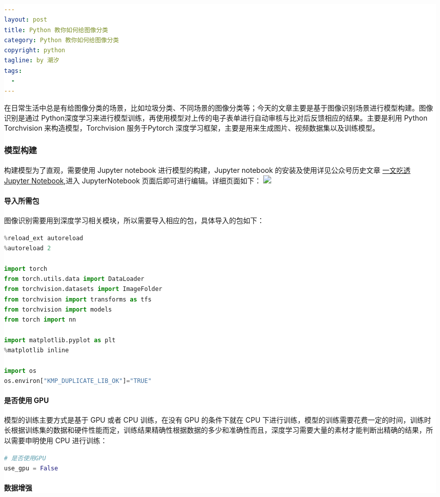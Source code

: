 ```yaml
---
layout: post     
title: Python 教你如何给图像分类
category: Python 教你如何给图像分类
copyright: python                           
tagline: by 潮汐       
tags: 
  - 
---
```


在日常生活中总是有给图像分类的场景，比如垃圾分类、不同场景的图像分类等；今天的文章主要是基于图像识别场景进行模型构建。图像识别是通过 Python深度学习来进行模型训练，再使用模型对上传的电子表单进行自动审核与比对后反馈相应的结果。主要是利用 Python Torchvision 来构造模型，Torchvision 服务于Pytorch 深度学习框架，主要是用来生成图片、视频数据集以及训练模型。


### 模型构建
构建模型为了直观，需要使用 Jupyter notebook 进行模型的构建，Jupyter notebook 的安装及使用详见公众号历史文章 [一文吃透 Jupyter Notebook](https://mp.weixin.qq.com/s/w9TSFo9EZ_Jt-KOOzKfvcQ),进入 JupyterNotebook 页面后即可进行编辑。详细页面如下：
![](https://imgkr2.cn-bj.ufileos.com/b4f8c435-15ea-49d6-b41f-3ad545c6a7a6.png?UCloudPublicKey=TOKEN_8d8b72be-579a-4e83-bfd0-5f6ce1546f13&Signature=nZ2BkqYDglV0wVFf1xxD9z5leLA%253D&Expires=1602946283)

#### 导入所需包
图像识别需要用到深度学习相关模块，所以需要导入相应的包，具体导入的包如下：

```python
%reload_ext autoreload
%autoreload 2

import torch
from torch.utils.data import DataLoader
from torchvision.datasets import ImageFolder
from torchvision import transforms as tfs
from torchvision import models
from torch import nn

import matplotlib.pyplot as plt
%matplotlib inline

import os
os.environ["KMP_DUPLICATE_LIB_OK"]="TRUE"

```

#### 是否使用 GPU

模型的训练主要方式是基于 GPU 或者 CPU 训练，在没有 GPU 的条件下就在 CPU 下进行训练，模型的训练需要花费一定的时间，训练时长根据训练集的数据和硬件性能而定，训练结果精确性根据数据的多少和准确性而且，深度学习需要大量的素材才能判断出精确的结果，所以需要申明使用 CPU 进行训练：

```python
# 是否使用GPU
use_gpu = False
```

#### 数据增强
